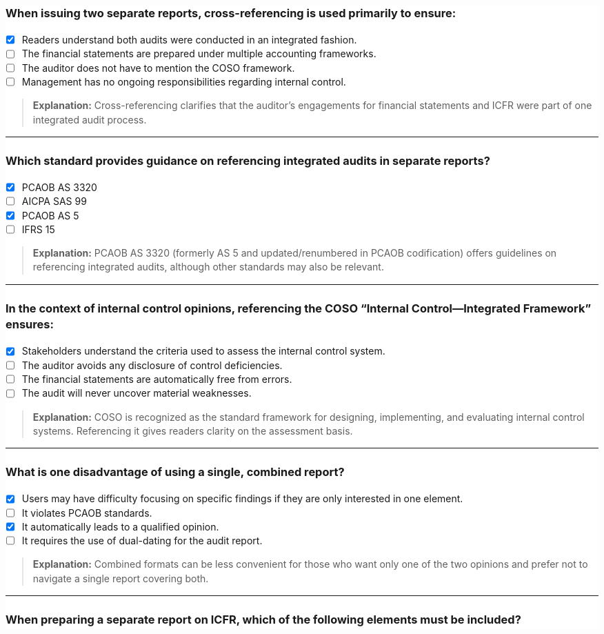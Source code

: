 
### When issuing two separate reports, cross-referencing is used primarily to ensure:

- [x] Readers understand both audits were conducted in an integrated fashion.
- [ ] The financial statements are prepared under multiple accounting frameworks.
- [ ] The auditor does not have to mention the COSO framework.
- [ ] Management has no ongoing responsibilities regarding internal control.

> **Explanation:** Cross-referencing clarifies that the auditor’s engagements for financial statements and ICFR were part of one integrated audit process.

---

### Which standard provides guidance on referencing integrated audits in separate reports?

- [x] PCAOB AS 3320
- [ ] AICPA SAS 99
- [x] PCAOB AS 5
- [ ] IFRS 15

> **Explanation:** PCAOB AS 3320 (formerly AS 5 and updated/renumbered in PCAOB codification) offers guidelines on referencing integrated audits, although other standards may also be relevant.

---

### In the context of internal control opinions, referencing the COSO “Internal Control—Integrated Framework” ensures:

- [x] Stakeholders understand the criteria used to assess the internal control system.
- [ ] The auditor avoids any disclosure of control deficiencies.
- [ ] The financial statements are automatically free from errors.
- [ ] The audit will never uncover material weaknesses.

> **Explanation:** COSO is recognized as the standard framework for designing, implementing, and evaluating internal control systems. Referencing it gives readers clarity on the assessment basis.

---

### What is one disadvantage of using a single, combined report?

- [x] Users may have difficulty focusing on specific findings if they are only interested in one element.
- [ ] It violates PCAOB standards.
- [x] It automatically leads to a qualified opinion.
- [ ] It requires the use of dual-dating for the audit report.

> **Explanation:** Combined formats can be less convenient for those who want only one of the two opinions and prefer not to navigate a single report covering both.

---

### When preparing a separate report on ICFR, which of the following elements must be included?
